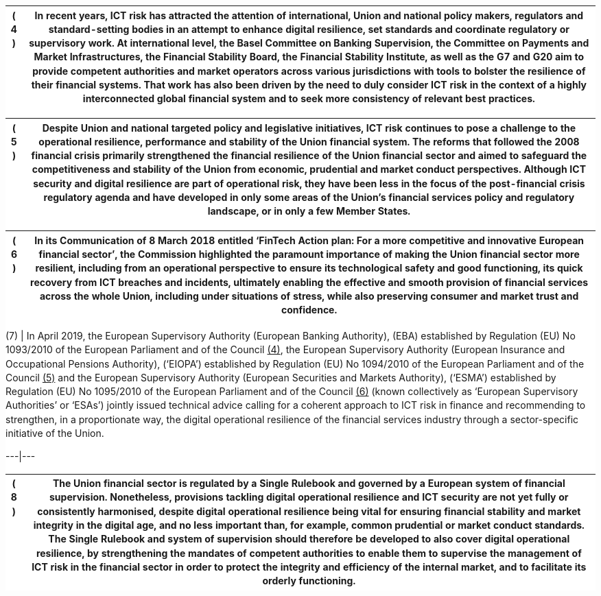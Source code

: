 (4) |  In recent years, ICT risk has attracted the attention of international, Union and national policy makers, regulators and standard-setting bodies in an attempt to enhance digital resilience, set standards and coordinate regulatory or supervisory work. At international level, the Basel Committee on Banking Supervision, the Committee on Payments and Market Infrastructures, the Financial Stability Board, the Financial Stability Institute, as well as the G7 and G20 aim to provide competent authorities and market operators across various jurisdictions with tools to bolster the resilience of their financial systems. That work has also been driven by the need to duly consider ICT risk in the context of a highly interconnected global financial system and to seek more consistency of relevant best practices.
---|---

(5) |  Despite Union and national targeted policy and legislative initiatives, ICT risk continues to pose a challenge to the operational resilience, performance and stability of the Union financial system. The reforms that followed the 2008 financial crisis primarily strengthened the financial resilience of the Union financial sector and aimed to safeguard the competitiveness and stability of the Union from economic, prudential and market conduct perspectives. Although ICT security and digital resilience are part of operational risk, they have been less in the focus of the post-financial crisis regulatory agenda and have developed in only some areas of the Union’s financial services policy and regulatory landscape, or in only a few Member States.
---|---

(6) |  In its Communication of 8 March 2018 entitled ‘FinTech Action plan: For a more competitive and innovative European financial sector’, the Commission highlighted the paramount importance of making the Union financial sector more resilient, including from an operational perspective to ensure its technological safety and good functioning, its quick recovery from ICT breaches and incidents, ultimately enabling the effective and smooth provision of financial services across the whole Union, including under situations of stress, while also preserving consumer and market trust and confidence.
---|---

(7) |  In April 2019, the European Supervisory Authority (European Banking Authority), (EBA) established by Regulation (EU) No 1093/2010 of the European Parliament and of the Council [(4)](https://eur-lex.europa.eu/eli/reg/2022/2554/oj/eng#ntr4-L_2022333EN.01000101-E0004), the European Supervisory Authority (European Insurance and Occupational Pensions Authority), (‘EIOPA’) established by Regulation (EU) No 1094/2010 of the European Parliament and of the Council [(5)](https://eur-lex.europa.eu/eli/reg/2022/2554/oj/eng#ntr5-L_2022333EN.01000101-E0005) and the European Supervisory Authority (European Securities and Markets Authority), (‘ESMA’) established by Regulation (EU) No 1095/2010 of the European Parliament and of the Council [(6)](https://eur-lex.europa.eu/eli/reg/2022/2554/oj/eng#ntr6-L_2022333EN.01000101-E0006) (known collectively as ‘European Supervisory Authorities’ or ‘ESAs’) jointly issued technical advice calling for a coherent approach to ICT risk in finance and recommending to strengthen, in a proportionate way, the digital operational resilience of the financial services industry through a sector-specific initiative of the Union.

---|---

(8) |  The Union financial sector is regulated by a Single Rulebook and governed by a European system of financial supervision. Nonetheless, provisions tackling digital operational resilience and ICT security are not yet fully or consistently harmonised, despite digital operational resilience being vital for ensuring financial stability and market integrity in the digital age, and no less important than, for example, common prudential or market conduct standards. The Single Rulebook and system of supervision should therefore be developed to also cover digital operational resilience, by strengthening the mandates of competent authorities to enable them to supervise the management of ICT risk in the financial sector in order to protect the integrity and efficiency of the internal market, and to facilitate its orderly functioning.
---|---
